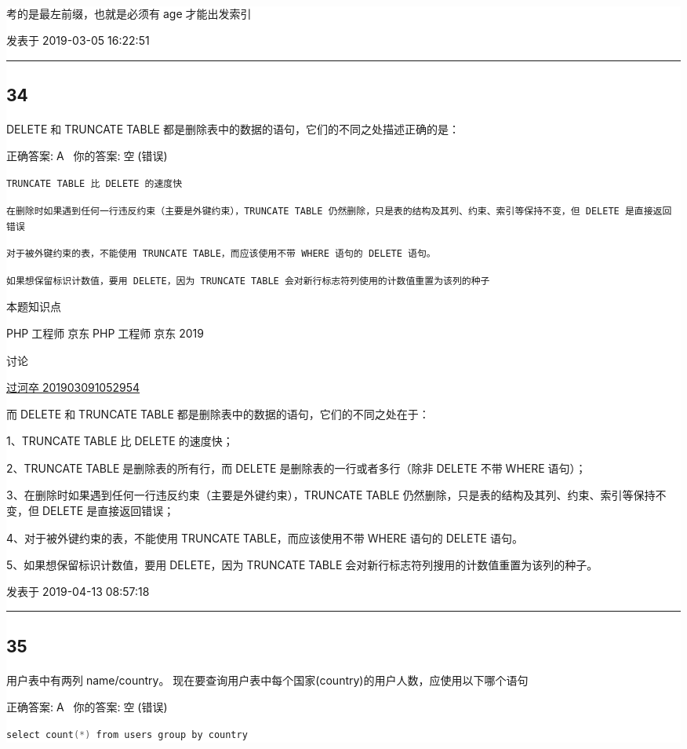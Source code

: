 考的是最左前缀，也就是必须有 age 才能出发索引

发表于 2019-03-05 16:22:51

* * *

## 34

DELETE 和 TRUNCATE TABLE 都是删除表中的数据的语句，它们的不同之处描述正确的是：

正确答案: A   你的答案: 空 (错误)

```cpp
TRUNCATE TABLE 比 DELETE 的速度快
```

```cpp
在删除时如果遇到任何一行违反约束（主要是外键约束），TRUNCATE TABLE 仍然删除，只是表的结构及其列、约束、索引等保持不变，但 DELETE 是直接返回错误
```

```cpp
对于被外键约束的表，不能使用 TRUNCATE TABLE，而应该使用不带 WHERE 语句的 DELETE 语句。
```

```cpp
如果想保留标识计数值，要用 DELETE，因为 TRUNCATE TABLE 会对新行标志符列使用的计数值重置为该列的种子
```

本题知识点

PHP 工程师 京东 PHP 工程师 京东 2019

讨论

[过河卒 201903091052954](https://www.nowcoder.com/profile/737005861)

而 DELETE 和 TRUNCATE TABLE 都是删除表中的数据的语句，它们的不同之处在于：

1、TRUNCATE TABLE 比 DELETE 的速度快；

2、TRUNCATE TABLE 是删除表的所有行，而 DELETE 是删除表的一行或者多行（除非 DELETE 不带 WHERE 语句）；

3、在删除时如果遇到任何一行违反约束（主要是外键约束），TRUNCATE TABLE 仍然删除，只是表的结构及其列、约束、索引等保持不变，但 DELETE 是直接返回错误；

4、对于被外键约束的表，不能使用 TRUNCATE TABLE，而应该使用不带 WHERE 语句的 DELETE 语句。

5、如果想保留标识计数值，要用 DELETE，因为 TRUNCATE TABLE 会对新行标志符列搜用的计数值重置为该列的种子。

发表于 2019-04-13 08:57:18

* * *

## 35

用户表中有两列 name/country。
现在要查询用户表中每个国家(country)的用户人数，应使用以下哪个语句

正确答案: A   你的答案: 空 (错误)

```cpp
select count(*) from users group by country
```
